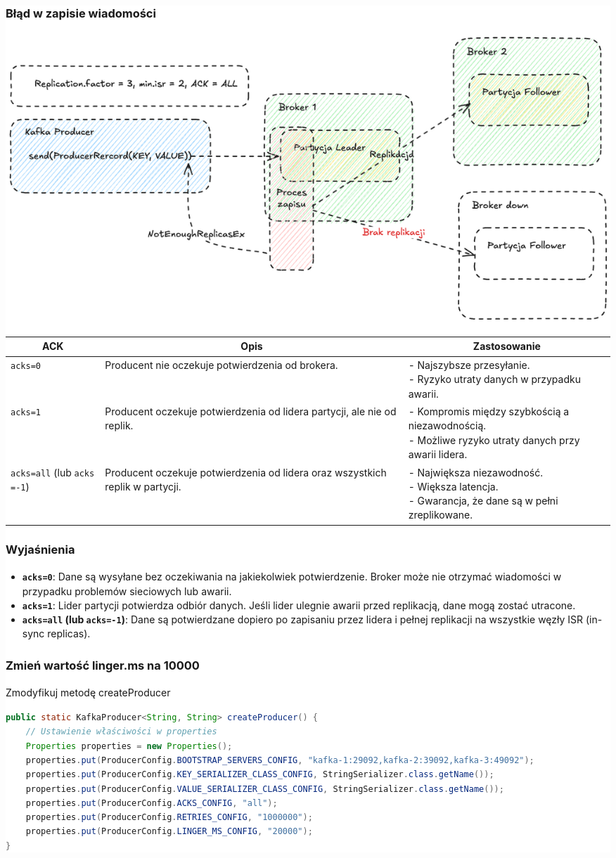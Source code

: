 ### Błąd w zapisie wiadomości

![img_2.png](img_2.png)

| **ACK**   | **Opis**                                                                                       | **Zastosowanie**                                                                                     |
|-----------|-----------------------------------------------------------------------------------------------|-----------------------------------------------------------------------------------------------------|
| `acks=0`  | Producent nie oczekuje potwierdzenia od brokera.                                               | - Najszybsze przesyłanie. <br> - Ryzyko utraty danych w przypadku awarii.                          |
| `acks=1`  | Producent oczekuje potwierdzenia od lidera partycji, ale nie od replik.                        | - Kompromis między szybkością a niezawodnością. <br> - Możliwe ryzyko utraty danych przy awarii lidera. |
| `acks=all` (lub `acks=-1`) | Producent oczekuje potwierdzenia od lidera oraz wszystkich replik w partycji. | - Największa niezawodność. <br> - Większa latencja. <br> - Gwarancja, że dane są w pełni zreplikowane. |

### Wyjaśnienia
- **`acks=0`**: Dane są wysyłane bez oczekiwania na jakiekolwiek potwierdzenie. Broker może nie otrzymać wiadomości w przypadku problemów sieciowych lub awarii.
- **`acks=1`**: Lider partycji potwierdza odbiór danych. Jeśli lider ulegnie awarii przed replikacją, dane mogą zostać utracone.
- **`acks=all` (lub `acks=-1`)**: Dane są potwierdzane dopiero po zapisaniu przez lidera i pełnej replikacji na wszystkie węzły ISR (in-sync replicas).


### Zmień wartość linger.ms na 10000

Zmodyfikuj metodę createProducer

```java
public static KafkaProducer<String, String> createProducer() {
    // Ustawienie właściwości w properties
    Properties properties = new Properties();
    properties.put(ProducerConfig.BOOTSTRAP_SERVERS_CONFIG, "kafka-1:29092,kafka-2:39092,kafka-3:49092");
    properties.put(ProducerConfig.KEY_SERIALIZER_CLASS_CONFIG, StringSerializer.class.getName());
    properties.put(ProducerConfig.VALUE_SERIALIZER_CLASS_CONFIG, StringSerializer.class.getName());
    properties.put(ProducerConfig.ACKS_CONFIG, "all");
    properties.put(ProducerConfig.RETRIES_CONFIG, "1000000");
    properties.put(ProducerConfig.LINGER_MS_CONFIG, "20000");
}
```
